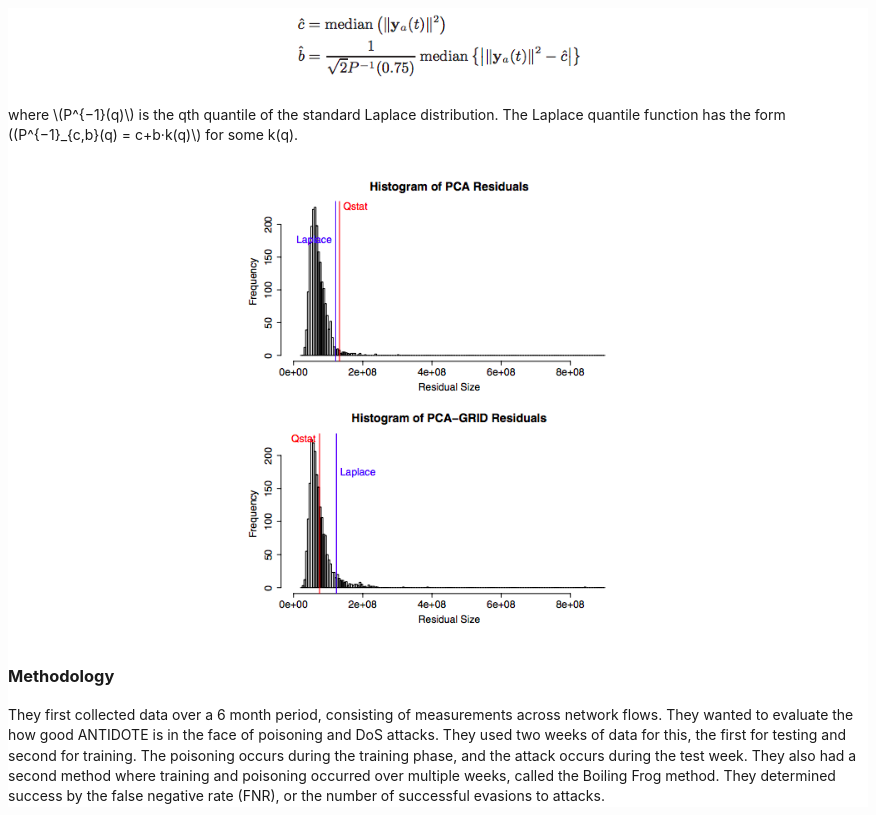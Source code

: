 <p align="center">
<img src="/images/class11/estimate.png" width="300" >
<br/>
</p> 

where \\(P^{−1}(q)\\) is the qth quantile of the standard Laplace
distribution. The Laplace quantile function has the form \((P^{−1}_{c,b}(q) = c+b·k(q)\\) for some k(q).

<p align="center">
<img src="/images/class11/pcapcagrid.png" width="400" >
<br/>
</p> 

### Methodology
They first collected data over a 6 month period, consisting of measurements across network flows. They wanted to evaluate the how good ANTIDOTE is in the face of poisoning and DoS attacks. They used two weeks of data for this, the first for testing and second for training. The poisoning occurs during the training phase, and the attack occurs during the test week. They also had a second method where training and poisoning occurred over multiple weeks, called the Boiling Frog method. They determined success by the false negative rate (FNR), or the number of successful evasions to attacks.  
